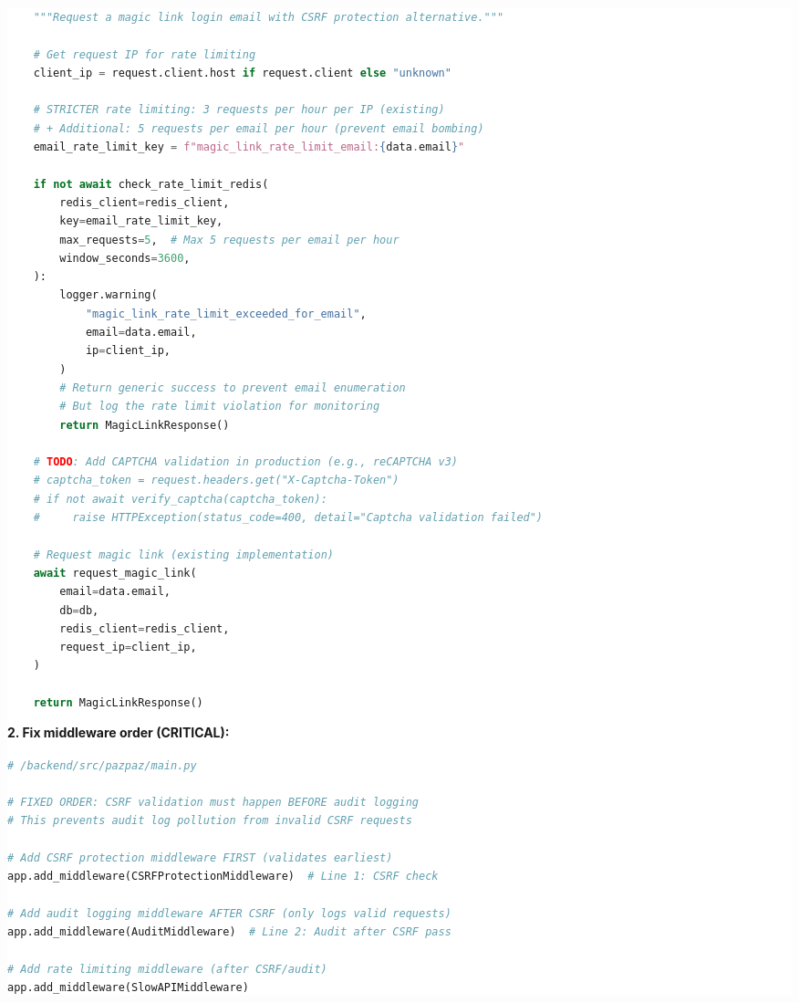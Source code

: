 ```python
    """Request a magic link login email with CSRF protection alternative."""

    # Get request IP for rate limiting
    client_ip = request.client.host if request.client else "unknown"

    # STRICTER rate limiting: 3 requests per hour per IP (existing)
    # + Additional: 5 requests per email per hour (prevent email bombing)
    email_rate_limit_key = f"magic_link_rate_limit_email:{data.email}"

    if not await check_rate_limit_redis(
        redis_client=redis_client,
        key=email_rate_limit_key,
        max_requests=5,  # Max 5 requests per email per hour
        window_seconds=3600,
    ):
        logger.warning(
            "magic_link_rate_limit_exceeded_for_email",
            email=data.email,
            ip=client_ip,
        )
        # Return generic success to prevent email enumeration
        # But log the rate limit violation for monitoring
        return MagicLinkResponse()

    # TODO: Add CAPTCHA validation in production (e.g., reCAPTCHA v3)
    # captcha_token = request.headers.get("X-Captcha-Token")
    # if not await verify_captcha(captcha_token):
    #     raise HTTPException(status_code=400, detail="Captcha validation failed")

    # Request magic link (existing implementation)
    await request_magic_link(
        email=data.email,
        db=db,
        redis_client=redis_client,
        request_ip=client_ip,
    )

    return MagicLinkResponse()
```

**2. Fix middleware order (CRITICAL):**

```python
# /backend/src/pazpaz/main.py

# FIXED ORDER: CSRF validation must happen BEFORE audit logging
# This prevents audit log pollution from invalid CSRF requests

# Add CSRF protection middleware FIRST (validates earliest)
app.add_middleware(CSRFProtectionMiddleware)  # Line 1: CSRF check

# Add audit logging middleware AFTER CSRF (only logs valid requests)
app.add_middleware(AuditMiddleware)  # Line 2: Audit after CSRF pass

# Add rate limiting middleware (after CSRF/audit)
app.add_middleware(SlowAPIMiddleware)
```

